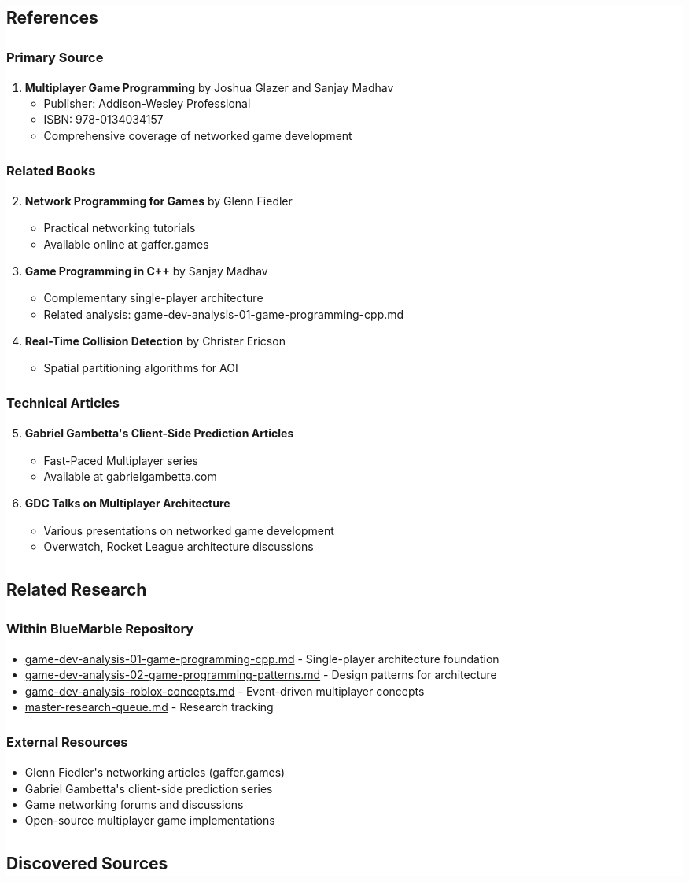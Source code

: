## References

### Primary Source

1. **Multiplayer Game Programming** by Joshua Glazer and Sanjay Madhav
   - Publisher: Addison-Wesley Professional
   - ISBN: 978-0134034157
   - Comprehensive coverage of networked game development

### Related Books

2. **Network Programming for Games** by Glenn Fiedler
   - Practical networking tutorials
   - Available online at gaffer.games

3. **Game Programming in C++** by Sanjay Madhav
   - Complementary single-player architecture
   - Related analysis: game-dev-analysis-01-game-programming-cpp.md

4. **Real-Time Collision Detection** by Christer Ericson
   - Spatial partitioning algorithms for AOI

### Technical Articles

5. **Gabriel Gambetta's Client-Side Prediction Articles**
   - Fast-Paced Multiplayer series
   - Available at gabrielgambetta.com

6. **GDC Talks on Multiplayer Architecture**
   - Various presentations on networked game development
   - Overwatch, Rocket League architecture discussions

## Related Research

### Within BlueMarble Repository

- [game-dev-analysis-01-game-programming-cpp.md](game-dev-analysis-01-game-programming-cpp.md) - Single-player architecture foundation
- [game-dev-analysis-02-game-programming-patterns.md](game-dev-analysis-02-game-programming-patterns.md) - Design patterns for architecture
- [game-dev-analysis-roblox-concepts.md](game-dev-analysis-roblox-concepts.md) - Event-driven multiplayer concepts
- [master-research-queue.md](master-research-queue.md) - Research tracking

### External Resources

- Glenn Fiedler's networking articles (gaffer.games)
- Gabriel Gambetta's client-side prediction series
- Game networking forums and discussions
- Open-source multiplayer game implementations

## Discovered Sources
